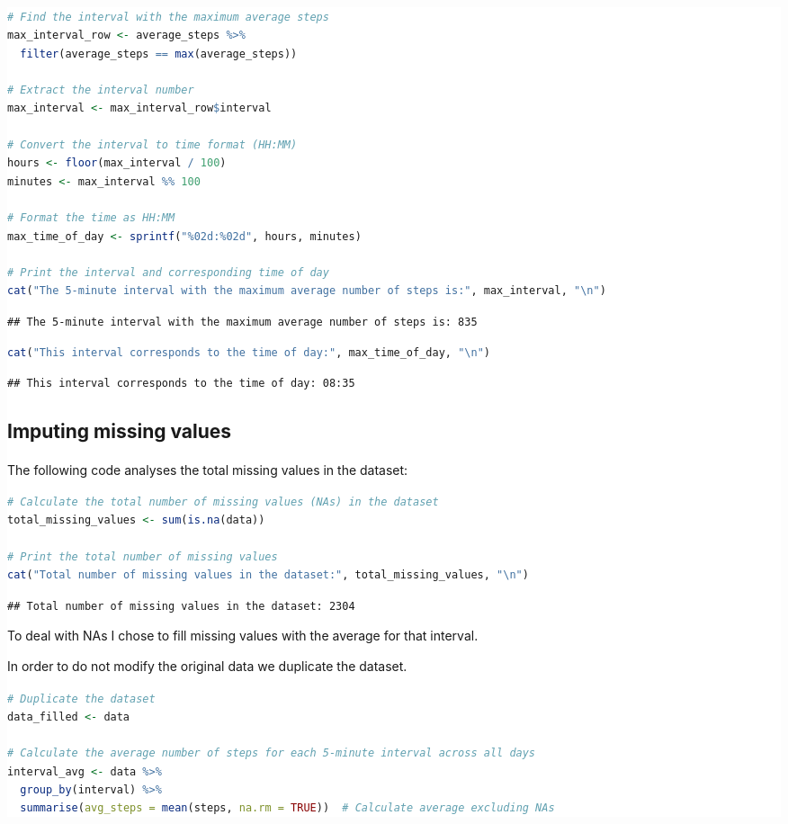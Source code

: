 

```r
# Find the interval with the maximum average steps
max_interval_row <- average_steps %>%
  filter(average_steps == max(average_steps))

# Extract the interval number
max_interval <- max_interval_row$interval

# Convert the interval to time format (HH:MM)
hours <- floor(max_interval / 100)
minutes <- max_interval %% 100

# Format the time as HH:MM
max_time_of_day <- sprintf("%02d:%02d", hours, minutes)

# Print the interval and corresponding time of day
cat("The 5-minute interval with the maximum average number of steps is:", max_interval, "\n")
```

```
## The 5-minute interval with the maximum average number of steps is: 835
```

```r
cat("This interval corresponds to the time of day:", max_time_of_day, "\n")
```

```
## This interval corresponds to the time of day: 08:35
```


## Imputing missing values

The following code analyses the total missing values in the dataset:


```r
# Calculate the total number of missing values (NAs) in the dataset
total_missing_values <- sum(is.na(data))

# Print the total number of missing values
cat("Total number of missing values in the dataset:", total_missing_values, "\n")
```

```
## Total number of missing values in the dataset: 2304
```

To deal with NAs I chose to fill missing values with the average for that interval.

In order to do not modify the original data we duplicate the dataset.


```r
# Duplicate the dataset
data_filled <- data

# Calculate the average number of steps for each 5-minute interval across all days
interval_avg <- data %>%
  group_by(interval) %>%
  summarise(avg_steps = mean(steps, na.rm = TRUE))  # Calculate average excluding NAs
```
